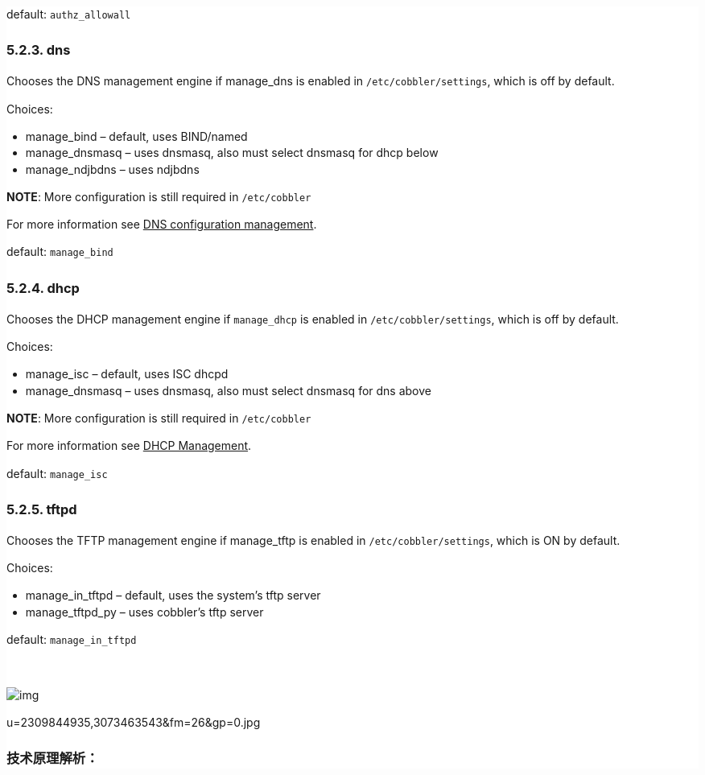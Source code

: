 default: `authz_allowall`

### 5.2.3. dns

Chooses the DNS management engine if manage_dns is enabled in `/etc/cobbler/settings`, which is off by default.

Choices:

- manage_bind    – default, uses BIND/named
- manage_dnsmasq – uses dnsmasq, also must select dnsmasq for dhcp below
- manage_ndjbdns – uses ndjbdns

**NOTE**: More configuration is still required in `/etc/cobbler`

For more information see [DNS configuration management](https://cobbler.readthedocs.io/en/latest/user-guide.html#dns-management).

default: `manage_bind`

### 5.2.4. dhcp

Chooses the DHCP management engine if `manage_dhcp` is enabled in `/etc/cobbler/settings`, which is off by default.

Choices:

- manage_isc     – default, uses ISC dhcpd
- manage_dnsmasq – uses dnsmasq, also must select dnsmasq for dns above

**NOTE**: More configuration is still required in `/etc/cobbler`

For more information see [DHCP Management](https://cobbler.readthedocs.io/en/latest/user-guide.html#dhcp-management).

default: `manage_isc`

### 5.2.5. tftpd

Chooses the TFTP management engine if manage_tftp is enabled in `/etc/cobbler/settings`, which is ON by default.

Choices:

- manage_in_tftpd – default, uses the system’s tftp server
- manage_tftpd_py – uses cobbler’s tftp server

default: `manage_in_tftpd`

​              



![img](https://upload-images.jianshu.io/upload_images/16833175-ce98748f9e689fda.jpg?imageMogr2/auto-orient/strip|imageView2/2/w/500)

u=2309844935,3073463543&fm=26&gp=0.jpg

### 技术原理解析：
